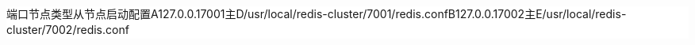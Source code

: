 端口</th><th data-darkmode-bgcolor-16478533848279="rgb(40, 40, 40)" data-darkmode-original-bgcolor-16478533848279="#fff|rgb(240, 240, 240)" data-style="word-break: break-all; border-top-width: 1px; border-color: rgb(204, 204, 204); background-color: rgb(240, 240, 240); max-width: 100%; min-width: 85px; text-align: center; overflow-wrap: break-word !important; box-sizing: border-box !important;">节点类型</th><th data-darkmode-bgcolor-16478533848279="rgb(40, 40, 40)" data-darkmode-original-bgcolor-16478533848279="#fff|rgb(240, 240, 240)" data-style="word-break: break-all; border-top-width: 1px; border-color: rgb(204, 204, 204); background-color: rgb(240, 240, 240); max-width: 100%; min-width: 85px; text-align: center; overflow-wrap: break-word !important; box-sizing: border-box !important;">从节点</th><th data-darkmode-bgcolor-16478533848279="rgb(40, 40, 40)" data-darkmode-original-bgcolor-16478533848279="#fff|rgb(240, 240, 240)" data-style="word-break: break-all; border-top-width: 1px; border-color: rgb(204, 204, 204); background-color: rgb(240, 240, 240); max-width: 100%; min-width: 85px; text-align: center; overflow-wrap: break-word !important; box-sizing: border-box !important;">启动配置</th></tr></thead><tbody><tr data-style="max-width: 100%; border-width: 1px 0px 0px; border-right-style: initial; border-bottom-style: initial; border-left-style: initial; border-right-color: initial; border-bottom-color: initial; border-left-color: initial; border-top-style: solid; border-top-color: rgb(204, 204, 204); box-sizing: border-box !important; overflow-wrap: break-word !important;"><td data-style="word-break: break-all; border-color: rgb(204, 204, 204); max-width: 100%; min-width: 85px; text-align: center; overflow-wrap: break-word !important; box-sizing: border-box !important;">A</td><td data-style="word-break: break-all; border-color: rgb(204, 204, 204); max-width: 100%; min-width: 85px; text-align: center; overflow-wrap: break-word !important; box-sizing: border-box !important;">127.0.0.1</td><td data-style="word-break: break-all; border-color: rgb(204, 204, 204); max-width: 100%; min-width: 85px; text-align: center; overflow-wrap: break-word !important; box-sizing: border-box !important;">7001</td><td data-style="word-break: break-all; border-color: rgb(204, 204, 204); max-width: 100%; min-width: 85px; text-align: center; overflow-wrap: break-word !important; box-sizing: border-box !important;">主</td><td data-style="word-break: break-all; border-color: rgb(204, 204, 204); max-width: 100%; min-width: 85px; text-align: center; overflow-wrap: break-word !important; box-sizing: border-box !important;">D</td><td data-style="word-break: break-all; border-color: rgb(204, 204, 204); max-width: 100%; min-width: 85px; text-align: center; overflow-wrap: break-word !important; box-sizing: border-box !important;">/usr/local/redis-cluster/7001/redis.conf</td></tr><tr data-darkmode-bgcolor-16478533848279="rgb(32, 32, 32)" data-darkmode-original-bgcolor-16478533848279="#fff|rgb(248, 248, 248)" data-style="max-width: 100%; border-width: 1px 0px 0px; border-right-style: initial; border-bottom-style: initial; border-left-style: initial; border-right-color: initial; border-bottom-color: initial; border-left-color: initial; border-top-style: solid; border-top-color: rgb(204, 204, 204); background-color: rgb(248, 248, 248); box-sizing: border-box !important; overflow-wrap: break-word !important;"><td data-darkmode-bgcolor-16478533848279="rgb(32, 32, 32)" data-darkmode-original-bgcolor-16478533848279="#fff|rgb(248, 248, 248)" data-style="word-break: break-all; border-color: rgb(204, 204, 204); max-width: 100%; min-width: 85px; text-align: center; overflow-wrap: break-word !important; box-sizing: border-box !important;">B</td><td data-darkmode-bgcolor-16478533848279="rgb(32, 32, 32)" data-darkmode-original-bgcolor-16478533848279="#fff|rgb(248, 248, 248)" data-style="word-break: break-all; border-color: rgb(204, 204, 204); max-width: 100%; min-width: 85px; text-align: center; overflow-wrap: break-word !important; box-sizing: border-box !important;">127.0.0.1</td><td data-darkmode-bgcolor-16478533848279="rgb(32, 32, 32)" data-darkmode-original-bgcolor-16478533848279="#fff|rgb(248, 248, 248)" data-style="word-break: break-all; border-color: rgb(204, 204, 204); max-width: 100%; min-width: 85px; text-align: center; overflow-wrap: break-word !important; box-sizing: border-box !important;">7002</td><td data-darkmode-bgcolor-16478533848279="rgb(32, 32, 32)" data-darkmode-original-bgcolor-16478533848279="#fff|rgb(248, 248, 248)" data-style="word-break: break-all; border-color: rgb(204, 204, 204); max-width: 100%; min-width: 85px; text-align: center; overflow-wrap: break-word !important; box-sizing: border-box !important;">主</td><td data-darkmode-bgcolor-16478533848279="rgb(32, 32, 32)" data-darkmode-original-bgcolor-16478533848279="#fff|rgb(248, 248, 248)" data-style="word-break: break-all; border-color: rgb(204, 204, 204); max-width: 100%; min-width: 85px; text-align: center; overflow-wrap: break-word !important; box-sizing: border-box !important;">E</td><td data-darkmode-bgcolor-16478533848279="rgb(32, 32, 32)" data-darkmode-original-bgcolor-16478533848279="#fff|rgb(248, 248, 248)" data-style="word-break: break-all; border-color: rgb(204, 204, 204); max-width: 100%; min-width: 85px; text-align: center; overflow-wrap: break-word !important; box-sizing: border-box !important;">/usr/local/redis-cluster/7002/redis.conf</td></tr><tr data-style="max-width: 100%; border-width: 1px 0px 0px; border-right-style: initial; border-bottom-style: initial; border-left-style: initial; border-right-color: initial; border-bottom-color: initial; border-left-color: initial; border-top-style: solid; border-top-color: rgb(204, 204, 204); box-sizing: border-box !important; overflow-wrap: break-word !important;">